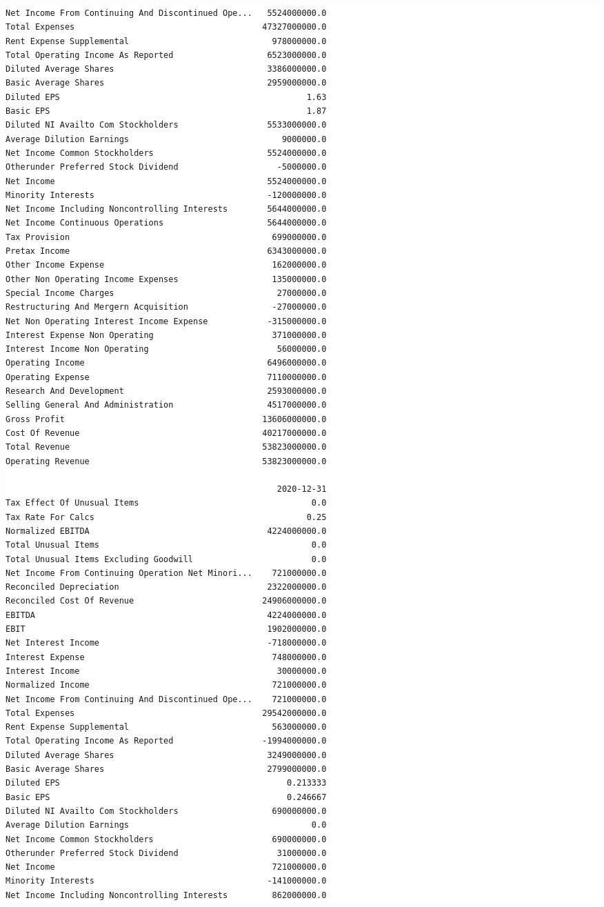    Net Income From Continuing And Discontinued Ope...   5524000000.0   
    Total Expenses                                      47327000000.0   
    Rent Expense Supplemental                             978000000.0   
    Total Operating Income As Reported                   6523000000.0   
    Diluted Average Shares                               3386000000.0   
    Basic Average Shares                                 2959000000.0   
    Diluted EPS                                                  1.63   
    Basic EPS                                                    1.87   
    Diluted NI Availto Com Stockholders                  5533000000.0   
    Average Dilution Earnings                               9000000.0   
    Net Income Common Stockholders                       5524000000.0   
    Otherunder Preferred Stock Dividend                    -5000000.0   
    Net Income                                           5524000000.0   
    Minority Interests                                   -120000000.0   
    Net Income Including Noncontrolling Interests        5644000000.0   
    Net Income Continuous Operations                     5644000000.0   
    Tax Provision                                         699000000.0   
    Pretax Income                                        6343000000.0   
    Other Income Expense                                  162000000.0   
    Other Non Operating Income Expenses                   135000000.0   
    Special Income Charges                                 27000000.0   
    Restructuring And Mergern Acquisition                 -27000000.0   
    Net Non Operating Interest Income Expense            -315000000.0   
    Interest Expense Non Operating                        371000000.0   
    Interest Income Non Operating                          56000000.0   
    Operating Income                                     6496000000.0   
    Operating Expense                                    7110000000.0   
    Research And Development                             2593000000.0   
    Selling General And Administration                   4517000000.0   
    Gross Profit                                        13606000000.0   
    Cost Of Revenue                                     40217000000.0   
    Total Revenue                                       53823000000.0   
    Operating Revenue                                   53823000000.0   
    
                                                           2020-12-31  
    Tax Effect Of Unusual Items                                   0.0  
    Tax Rate For Calcs                                           0.25  
    Normalized EBITDA                                    4224000000.0  
    Total Unusual Items                                           0.0  
    Total Unusual Items Excluding Goodwill                        0.0  
    Net Income From Continuing Operation Net Minori...    721000000.0  
    Reconciled Depreciation                              2322000000.0  
    Reconciled Cost Of Revenue                          24906000000.0  
    EBITDA                                               4224000000.0  
    EBIT                                                 1902000000.0  
    Net Interest Income                                  -718000000.0  
    Interest Expense                                      748000000.0  
    Interest Income                                        30000000.0  
    Normalized Income                                     721000000.0  
    Net Income From Continuing And Discontinued Ope...    721000000.0  
    Total Expenses                                      29542000000.0  
    Rent Expense Supplemental                             563000000.0  
    Total Operating Income As Reported                  -1994000000.0  
    Diluted Average Shares                               3249000000.0  
    Basic Average Shares                                 2799000000.0  
    Diluted EPS                                              0.213333  
    Basic EPS                                                0.246667  
    Diluted NI Availto Com Stockholders                   690000000.0  
    Average Dilution Earnings                                     0.0  
    Net Income Common Stockholders                        690000000.0  
    Otherunder Preferred Stock Dividend                    31000000.0  
    Net Income                                            721000000.0  
    Minority Interests                                   -141000000.0  
    Net Income Including Noncontrolling Interests         862000000.0  
